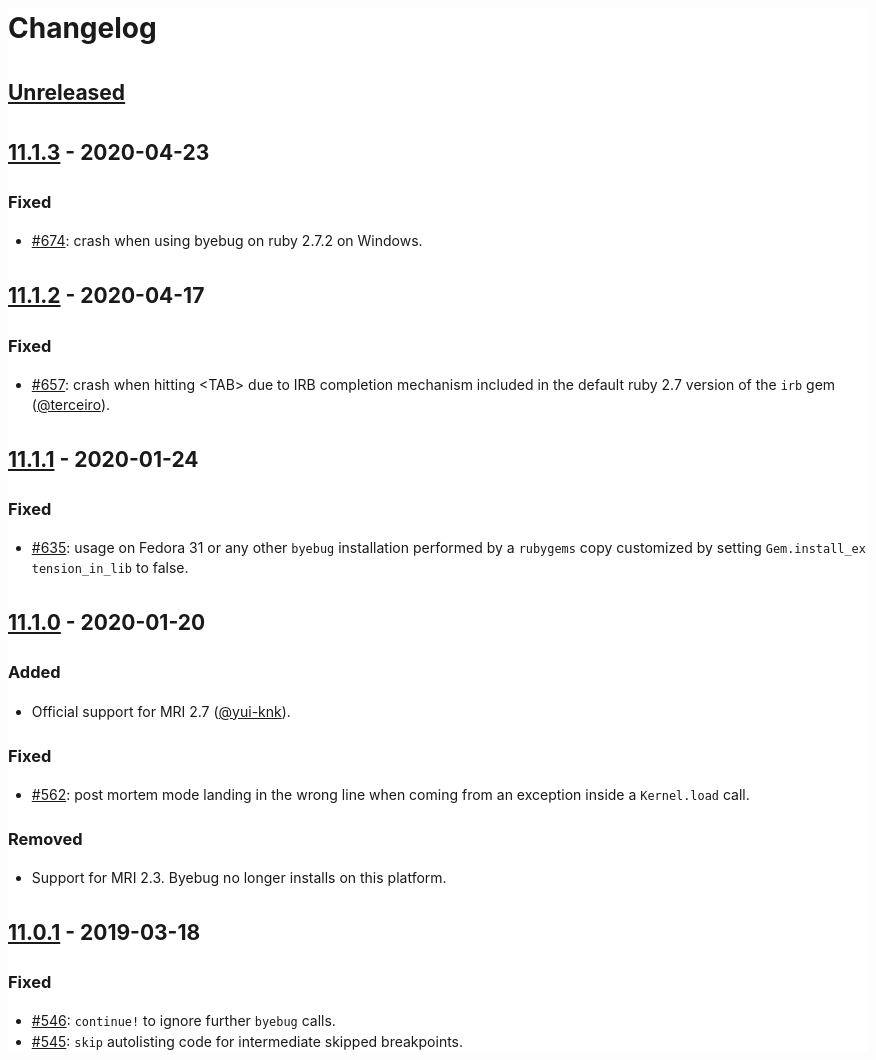 # Changelog

## [Unreleased]

## [11.1.3] - 2020-04-23

### Fixed

* [#674](https://github.com/deivid-rodriguez/byebug/pull/674): crash when using byebug on ruby 2.7.2 on Windows.

## [11.1.2] - 2020-04-17

### Fixed

* [#657](https://github.com/deivid-rodriguez/byebug/pull/657): crash when hitting \<TAB\> due to IRB completion mechanism included in the default ruby 2.7 version of the `irb` gem ([@terceiro]).

## [11.1.1] - 2020-01-24

### Fixed

* [#635](https://github.com/deivid-rodriguez/byebug/pull/635): usage on Fedora 31 or any other `byebug` installation performed by a `rubygems` copy customized by setting `Gem.install_extension_in_lib` to false.

## [11.1.0] - 2020-01-20

### Added

* Official support for MRI 2.7 ([@yui-knk]).

### Fixed

* [#562](https://github.com/deivid-rodriguez/byebug/pull/562): post mortem mode landing in the wrong line when coming from an exception inside a `Kernel.load` call.

### Removed

* Support for MRI 2.3. Byebug no longer installs on this platform.

## [11.0.1] - 2019-03-18

### Fixed

* [#546](https://github.com/deivid-rodriguez/byebug/pull/546): `continue!` to ignore further `byebug` calls.
* [#545](https://github.com/deivid-rodriguez/byebug/pull/545): `skip` autolisting code for intermediate skipped breakpoints.


[Unreleased]: https://github.com/deivid-rodriguez/byebug/compare/v11.1.3...HEAD
[11.1.3]: https://github.com/deivid-rodriguez/byebug/compare/v11.1.2...v11.1.3
[11.1.2]: https://github.com/deivid-rodriguez/byebug/compare/v11.1.1...v11.1.2
[11.1.1]: https://github.com/deivid-rodriguez/byebug/compare/v11.1.0...v11.1.1
[11.1.0]: https://github.com/deivid-rodriguez/byebug/compare/v11.0.1...v11.1.0
[11.0.1]: https://github.com/deivid-rodriguez/byebug/compare/v11.0.0...v11.0.1
[11.0.0]: https://github.com/deivid-rodriguez/byebug/compare/v10.0.2...v11.0.0
[10.0.2]: https://github.com/deivid-rodriguez/byebug/compare/v10.0.1...v10.0.2
[10.0.1]: https://github.com/deivid-rodriguez/byebug/compare/v10.0.0...v10.0.1
[10.0.0]: https://github.com/deivid-rodriguez/byebug/compare/v9.1.0...v10.0.0
[9.1.0]: https://github.com/deivid-rodriguez/byebug/compare/v9.0.6...v9.1.0
[9.0.6]: https://github.com/deivid-rodriguez/byebug/compare/v9.0.5...v9.0.6
[9.0.5]: https://github.com/deivid-rodriguez/byebug/compare/v9.0.4...v9.0.5
[9.0.4]: https://github.com/deivid-rodriguez/byebug/compare/v9.0.3...v9.0.4
[9.0.3]: https://github.com/deivid-rodriguez/byebug/compare/v9.0.2...v9.0.3
[9.0.2]: https://github.com/deivid-rodriguez/byebug/compare/v9.0.1...v9.0.2
[9.0.1]: https://github.com/deivid-rodriguez/byebug/compare/v9.0.0...v9.0.1
[9.0.0]: https://github.com/deivid-rodriguez/byebug/compare/v8.2.5...v9.0.0
[8.2.5]: https://github.com/deivid-rodriguez/byebug/compare/v8.2.4...v8.2.5
[8.2.4]: https://github.com/deivid-rodriguez/byebug/compare/v8.2.3...v8.2.4
[8.2.3]: https://github.com/deivid-rodriguez/byebug/compare/v8.2.2...v8.2.3
[8.2.2]: https://github.com/deivid-rodriguez/byebug/compare/v8.2.1...v8.2.2
[8.2.1]: https://github.com/deivid-rodriguez/byebug/compare/v8.2.0...v8.2.1
[8.2.0]: https://github.com/deivid-rodriguez/byebug/compare/v8.1.0...v8.2.0
[8.1.0]: https://github.com/deivid-rodriguez/byebug/compare/v8.0.1...v8.1.0
[8.0.1]: https://github.com/deivid-rodriguez/byebug/compare/v8.0.0...v8.0.1
[8.0.0]: https://github.com/deivid-rodriguez/byebug/compare/v7.0.0...v8.0.0
[7.0.0]: https://github.com/deivid-rodriguez/byebug/compare/v6.0.2...v7.0.0
[6.0.2]: https://github.com/deivid-rodriguez/byebug/compare/v6.0.1...v6.0.2
[6.0.1]: https://github.com/deivid-rodriguez/byebug/compare/v6.0.0...v6.0.1
[6.0.0]: https://github.com/deivid-rodriguez/byebug/compare/v5.0.0...v6.0.0
[5.0.0]: https://github.com/deivid-rodriguez/byebug/compare/v4.0.5...v5.0.0
[4.0.5]: https://github.com/deivid-rodriguez/byebug/compare/v4.0.4...v4.0.5
[4.0.4]: https://github.com/deivid-rodriguez/byebug/compare/v4.0.3...v4.0.4
[4.0.3]: https://github.com/deivid-rodriguez/byebug/compare/v4.0.2...v4.0.3
[4.0.2]: https://github.com/deivid-rodriguez/byebug/compare/v4.0.1...v4.0.2
[4.0.1]: https://github.com/deivid-rodriguez/byebug/compare/v4.0.0...v4.0.1
[4.0.0]: https://github.com/deivid-rodriguez/byebug/compare/v3.5.1...v4.0.0
[3.5.1]: https://github.com/deivid-rodriguez/byebug/compare/v3.5.0...v3.5.1
[3.5.0]: https://github.com/deivid-rodriguez/byebug/compare/v3.4.2...v3.5.0
[3.4.2]: https://github.com/deivid-rodriguez/byebug/compare/v3.4.1...v3.4.2
[3.4.1]: https://github.com/deivid-rodriguez/byebug/compare/v3.4.0...v3.4.1
[3.4.0]: https://github.com/deivid-rodriguez/byebug/compare/v3.3.0...v3.4.0
[3.3.0]: https://github.com/deivid-rodriguez/byebug/compare/v3.2.0...v3.3.0
[3.2.0]: https://github.com/deivid-rodriguez/byebug/compare/v3.1.2...v3.2.0
[3.1.2]: https://github.com/deivid-rodriguez/byebug/compare/v3.1.1...v3.1.2
[3.1.1]: https://github.com/deivid-rodriguez/byebug/compare/v3.1.0...v3.1.1
[3.1.0]: https://github.com/deivid-rodriguez/byebug/compare/v3.0.0...v3.1.0
[3.0.0]: https://github.com/deivid-rodriguez/byebug/compare/v2.7.2...v3.0.0
[2.7.2]: https://github.com/deivid-rodriguez/byebug/compare/v2.6.0...v2.7.2
[2.6.0]: https://github.com/deivid-rodriguez/byebug/compare/v2.5.0...v2.6.0
[2.5.0]: https://github.com/deivid-rodriguez/byebug/compare/v2.4.1...v2.5.0
[2.4.1]: https://github.com/deivid-rodriguez/byebug/compare/v2.4.0...v2.4.1
[2.4.0]: https://github.com/deivid-rodriguez/byebug/compare/v2.3.1...v2.4.0
[2.3.1]: https://github.com/deivid-rodriguez/byebug/compare/v2.3.0...v2.3.1
[2.3.0]: https://github.com/deivid-rodriguez/byebug/compare/v2.2.2...v2.3.0
[2.2.2]: https://github.com/deivid-rodriguez/byebug/compare/v2.2.1...v2.2.2
[2.2.1]: https://github.com/deivid-rodriguez/byebug/compare/v2.2.0...v2.2.1
[2.2.0]: https://github.com/deivid-rodriguez/byebug/compare/v2.1.1...v2.2.0
[2.1.1]: https://github.com/deivid-rodriguez/byebug/compare/v2.1.0...v2.1.1
[2.1.0]: https://github.com/deivid-rodriguez/byebug/compare/v2.0.0...v2.1.0
[2.0.0]: https://github.com/deivid-rodriguez/byebug/compare/v1.8.2...v2.0.0
[1.8.2]: https://github.com/deivid-rodriguez/byebug/compare/v1.8.1...v1.8.2
[1.8.1]: https://github.com/deivid-rodriguez/byebug/compare/v1.8.0...v1.8.1
[1.8.0]: https://github.com/deivid-rodriguez/byebug/compare/v1.7.0...v1.8.0
[1.7.0]: https://github.com/deivid-rodriguez/byebug/compare/v1.6.1...v1.7.0
[1.6.1]: https://github.com/deivid-rodriguez/byebug/compare/v1.6.0...v1.6.1
[1.6.0]: https://github.com/deivid-rodriguez/byebug/compare/v1.5.0...v1.6.0
[1.5.0]: https://github.com/deivid-rodriguez/byebug/compare/v1.4.2...v1.5.0
[1.4.2]: https://github.com/deivid-rodriguez/byebug/compare/v1.4.1...v1.4.2
[1.4.1]: https://github.com/deivid-rodriguez/byebug/compare/v1.4.0...v1.4.1
[1.4.0]: https://github.com/deivid-rodriguez/byebug/compare/v1.3.1...v1.4.0
[1.3.1]: https://github.com/deivid-rodriguez/byebug/compare/v1.3.0...v1.3.1
[1.3.0]: https://github.com/deivid-rodriguez/byebug/compare/v1.2.0...v1.3.0
[1.2.0]: https://github.com/deivid-rodriguez/byebug/compare/v1.1.1...v1.2.0
[1.1.1]: https://github.com/deivid-rodriguez/byebug/compare/v1.1.0...v1.1.1
[1.1.0]: https://github.com/deivid-rodriguez/byebug/compare/v1.0.3...v1.1.0
[1.0.3]: https://github.com/deivid-rodriguez/byebug/compare/v1.0.2...v1.0.3
[1.0.2]: https://github.com/deivid-rodriguez/byebug/compare/v1.0.1...v1.0.2
[1.0.1]: https://github.com/deivid-rodriguez/byebug/compare/v1.0.0...v1.0.1
[1.0.0]: https://github.com/deivid-rodriguez/byebug/compare/v0.0.1...v1.0.0
[@akaneko3]: https://github.com/akaneko3
[@andreychernih]: https://github.com/andreychernih
[@ark6]: https://github.com/ark6
[@astashov]: https://github.com/astashov
[@bquorning]: https://github.com/bquorning
[@cben]: https://github.com/cben
[@ender672]: https://github.com/ender672
[@eric-hu]: https://github.com/eric-hu
[@FooBarWidget]: https://github.com/FooBarWidget
[@GarthSnyder]: https://github.com/GarthSnyder
[@HookyQR]: https://github.com/HookyQR
[@iblue]: https://github.com/iblue
[@izaera]: https://github.com/izaera
[@josephks]: https://github.com/josephks
[@k0kubun]: https://github.com/k0kubun
[@ko1]: https://github.com/ko1
[@luislavena]: https://github.com/luislavena
[@mrkn]: https://github.com/mrkn
[@nobu]: https://github.com/nobu
[@Olgagr]: https://github.com/Olgagr
[@sethk]: https://github.com/sethk
[@shuky19]: https://github.com/shuky19
[@tacnoman]: https://github.com/tacnoman
[@terceiro]: https://github.com/terceiro
[@tzmfreedom]: https://github.com/tzmfreedom
[@wallace]: https://github.com/wallace
[@windwiny]: https://github.com/windwiny
[@x-yuri]: https://github.com/x-yuri
[@yui-knk]: https://github.com/yui-knk
[@zmoazeni]: https://github.com/zmoazeni